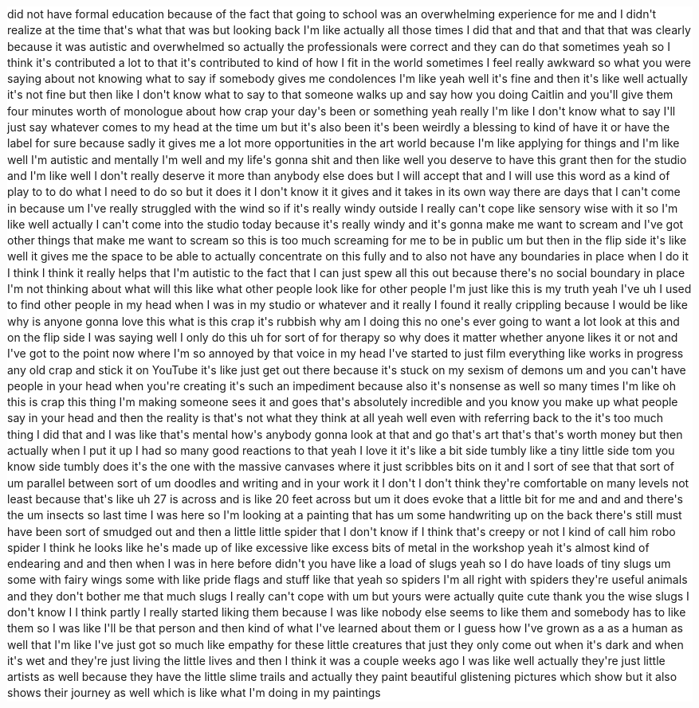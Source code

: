 did not have formal education because of the fact that going to school was an overwhelming experience
for me and I didn't realize at the time that's what that was but looking back I'm like actually
all those times I did that and that and that that was clearly because it was autistic and overwhelmed
so actually the professionals were correct and they can do that sometimes yeah so I think
it's contributed a lot to that it's contributed to kind of how I fit in the world sometimes I feel
really awkward so what you were saying about not knowing what to say if somebody gives me condolences
I'm like yeah well it's fine and then it's like well actually it's not fine but then
like I don't know what to say to that someone walks up and say how you doing Caitlin and you'll give
them four minutes worth of monologue about how crap your day's been or something yeah really
I'm like I don't know what to say I'll just say whatever comes to my head at the time
um but it's also been it's been weirdly a blessing to kind of have it or have the label for sure
because sadly it gives me a lot more opportunities in the art world because I'm like applying for
things and I'm like well I'm autistic and mentally I'm well and my life's gonna shit and then like
well you deserve to have this grant then for the studio and I'm like well I don't really deserve it
more than anybody else does but I will accept that and I will use this word as a kind of play to
to do what I need to do so but it does it I don't know it it gives and it takes in its own way there
are days that I can't come in because um I've really struggled with the wind so if it's really
windy outside I really can't cope like sensory wise with it so I'm like well actually I can't
come into the studio today because it's really windy and it's gonna make me want to scream
and I've got other things that make me want to scream so this is too much screaming for me to
be in public um but then in the flip side it's like well it gives me the space to be able to
actually concentrate on this fully and to also not have any boundaries in place when I do it
I think I think it really helps that I'm autistic to the fact that I can just spew all this out
because there's no social boundary in place I'm not thinking about what will this like what other
people look like for other people I'm just like this is my truth yeah I've uh I used to find
other people in my head when I was in my studio or whatever and it really I found it really
crippling because I would be like why is anyone gonna love this what is this crap it's rubbish
why am I doing this no one's ever going to want a lot look at this and on the flip side I was
saying well I only do this uh for sort of for therapy so why does it matter whether anyone
likes it or not and I've got to the point now where I'm so annoyed by that voice in my head
I've started to just film everything like works in progress any old crap and stick it on YouTube
it's like just get out there because it's stuck on my sexism of demons um and you can't have
people in your head when you're creating it's such an impediment because also it's nonsense as well
so many times I'm like oh this is crap this thing I'm making someone sees it and goes that's
absolutely incredible and you know you make up what people say in your head and then the reality is
that's not what they think at all yeah well even with referring back to the it's too much thing I
did that and I was like that's mental how's anybody gonna look at that and go that's art that's
that's worth money but then actually when I put it up I had so many good reactions to that yeah
I love it it's like a bit side tumbly like a tiny little side tom you know side tumbly
does it's the one with the massive canvases where it just scribbles bits on it and I sort of see
that that sort of um parallel between sort of um doodles and writing and in your work it I don't
I don't think they're comfortable on many levels not least because that's like uh 27 is across and
is like 20 feet across but um it does evoke that a little bit for me and and and there's the um
insects so last time I was here so I'm looking at a painting that has um some handwriting up on
the back there's still must have been sort of smudged out and then a little little spider that
I don't know if I think that's creepy or not I kind of call him robo spider I think he looks
like he's made up of like excessive like excess bits of metal in the workshop yeah it's almost
kind of endearing and and then when I was in here before didn't you have like a load of slugs
yeah so I do have loads of tiny slugs um some with fairy wings some with like pride flags and stuff
like that yeah so spiders I'm all right with spiders they're useful animals and they don't
bother me that much slugs I really can't cope with um but yours were actually quite cute thank you
the wise slugs I don't know I I think partly I really started liking them because I was like
nobody else seems to like them and somebody has to like them so I was like I'll be that person
and then kind of what I've learned about them or I guess how I've grown as a as a human as well
that I'm like I've just got so much like empathy for these little creatures that just they only
come out when it's dark and when it's wet and they're just living the little lives and then
I think it was a couple weeks ago I was like well actually they're just little artists as well
because they have the little slime trails and actually they paint beautiful glistening pictures
which show but it also shows their journey as well which is like what I'm doing in my paintings
